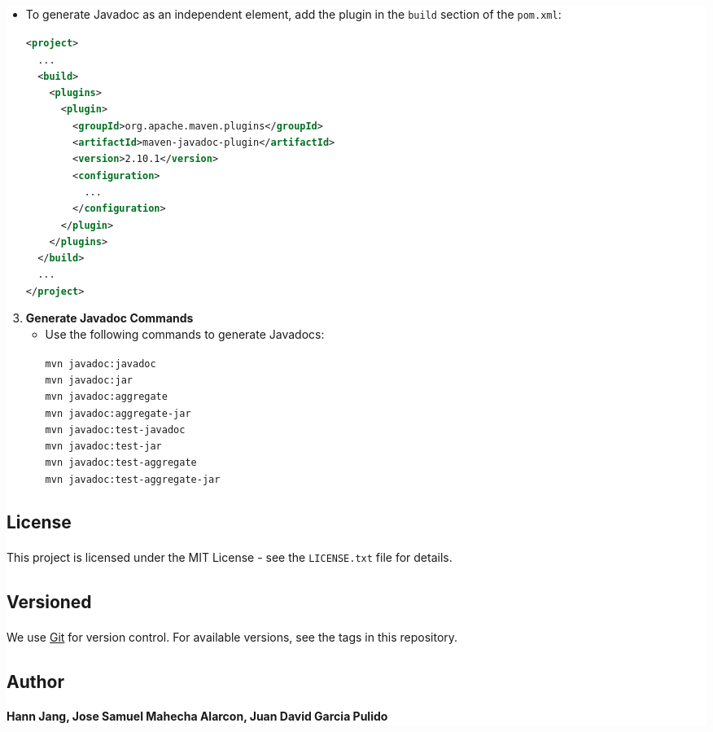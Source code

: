    - To generate Javadoc as an independent element, add the plugin in the `build` section of the `pom.xml`:
     ```xml
     <project>
       ...
       <build>
         <plugins>
           <plugin>
             <groupId>org.apache.maven.plugins</groupId>
             <artifactId>maven-javadoc-plugin</artifactId>
             <version>2.10.1</version>
             <configuration>
               ...
             </configuration>
           </plugin>
         </plugins>
       </build>
       ...
     </project>
     ```

3. **Generate Javadoc Commands**
   - Use the following commands to generate Javadocs:
     ```sh
     mvn javadoc:javadoc
     mvn javadoc:jar
     mvn javadoc:aggregate
     mvn javadoc:aggregate-jar
     mvn javadoc:test-javadoc
     mvn javadoc:test-jar
     mvn javadoc:test-aggregate
     mvn javadoc:test-aggregate-jar
     ```

## License
This project is licensed under the MIT License - see the `LICENSE.txt` file for details.

## Versioned

We use [Git](https://github.com/) for version control. For available versions, see the tags in this repository.

## Author

**Hann Jang, Jose Samuel Mahecha Alarcon, Juan David Garcia Pulido** 

